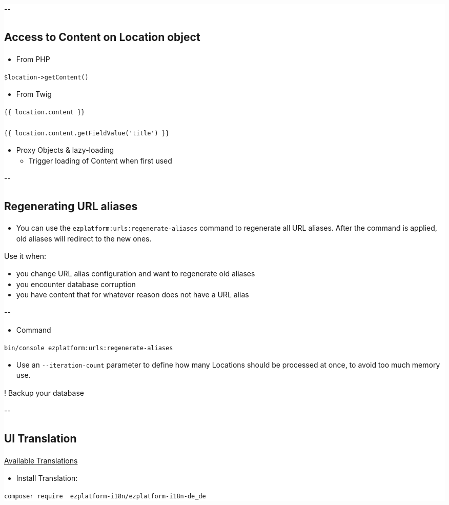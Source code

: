 --

## Access to Content on Location object

- From PHP
```
$location->getContent()
```

- From Twig

```
{{ location.content }}

{{ location.content.getFieldValue('title') }}

```

- Proxy Objects & lazy-loading
	- Trigger loading of Content when first used

--

## Regenerating URL aliases

- You can use the `ezplatform:urls:regenerate-aliases` command to regenerate all URL aliases.
After the command is applied, old aliases will redirect to the new ones.

Use it when:

- you change URL alias configuration and want to regenerate old aliases
- you encounter database corruption
- you have content that for whatever reason does not have a URL alias

--

- Command

```
bin/console ezplatform:urls:regenerate-aliases
```

- Use an `--iteration-count` parameter to define how many Locations should be processed at once, to avoid too much memory use.


! Backup your database


--

## UI Translation

[Available Translations](https://github.com/ezsystems/ezplatform-i18n/tree/master/translations)

- Install Translation:

```
composer require  ezplatform-i18n/ezplatform-i18n-de_de
```
